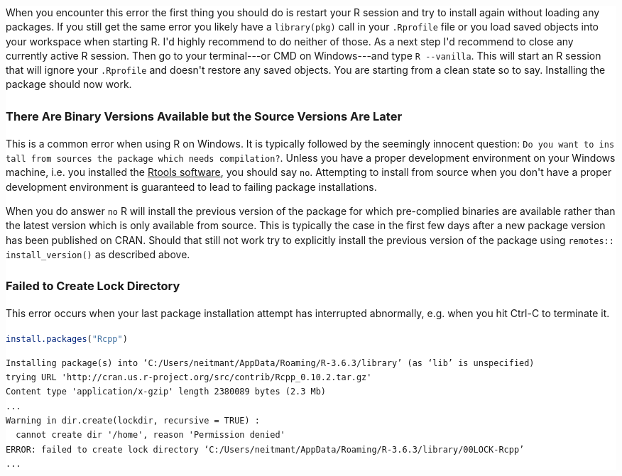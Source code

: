 <script async src="https://pagead2.googlesyndication.com/pagead/js/adsbygoogle.js"></script>

<ins class="adsbygoogle"
     style="display:block"
     data-ad-client="ca-pub-1597114514381206"
     data-ad-slot="6037303850"
     data-ad-format="auto"
     data-full-width-responsive="true"></ins>
<script>
     (adsbygoogle = window.adsbygoogle || []).push({});
</script>

When you encounter this error the first thing you should do is restart your R session and try to install again without loading any packages. If you still get the same error you likely have a `library(pkg)` call in your `.Rprofile` file or you load saved objects into your workspace when starting R. I'd highly recommend to do neither of those. As a next step I'd recommend to close any currently active R session. Then go to your terminal---or CMD on Windows---and type `R --vanilla`. This will start an R session that will ignore your `.Rprofile` and doesn't restore any saved objects. You are starting from a clean state so to say. Installing the package should now work.


### There Are Binary Versions Available but the Source Versions Are Later

This is a common error when using R on Windows. It is typically followed by the seemingly innocent question: `Do you want to install from sources the package which needs compilation?`. Unless you have a proper development environment on your Windows machine, i.e. you installed the [Rtools software](https://cran.r-project.org/bin/windows/Rtools/), you should say `no`. Attempting to install from source when you don't have a proper development environment is guaranteed to lead to failing package installations.

When you do answer `no` R will install the previous version of the package for which pre-complied binaries are available rather than the latest version which is only available from source. This is typically the case in the first few days after a new package version has been published on CRAN. Should that still not work try to explicitly install the previous version of the package using `remotes::install_version()` as described above.


### Failed to Create Lock Directory

This error occurs when your last package installation attempt has interrupted abnormally, e.g. when you hit Ctrl-C to terminate it.


```r
install.packages("Rcpp")
```

```
Installing package(s) into ‘C:/Users/neitmant/AppData/Roaming/R-3.6.3/library’ (as ‘lib’ is unspecified)
trying URL 'http://cran.us.r-project.org/src/contrib/Rcpp_0.10.2.tar.gz'
Content type 'application/x-gzip' length 2380089 bytes (2.3 Mb)
...
Warning in dir.create(lockdir, recursive = TRUE) :
  cannot create dir '/home', reason 'Permission denied'
ERROR: failed to create lock directory ‘C:/Users/neitmant/AppData/Roaming/R-3.6.3/library/00LOCK-Rcpp’
...
```
